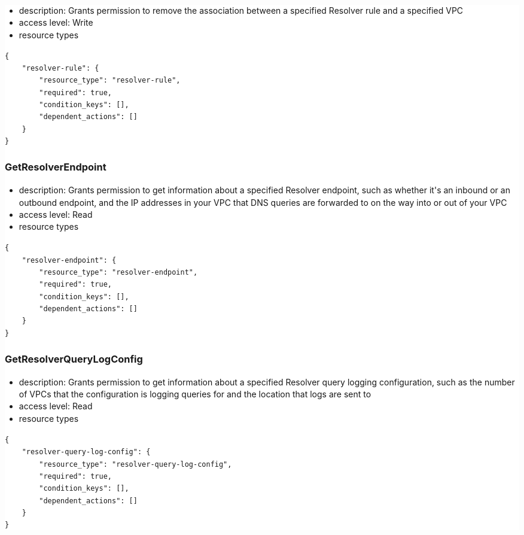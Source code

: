 - description: Grants permission to remove the association between a specified Resolver rule and a specified VPC
- access level: Write
- resource types

```
{
    "resolver-rule": {
        "resource_type": "resolver-rule",
        "required": true,
        "condition_keys": [],
        "dependent_actions": []
    }
}
```

### GetResolverEndpoint

- description: Grants permission to get information about a specified Resolver endpoint, such as whether it's an inbound or an outbound endpoint, and the IP addresses in your VPC that DNS queries are forwarded to on the way into or out of your VPC
- access level: Read
- resource types

```
{
    "resolver-endpoint": {
        "resource_type": "resolver-endpoint",
        "required": true,
        "condition_keys": [],
        "dependent_actions": []
    }
}
```

### GetResolverQueryLogConfig

- description: Grants permission to get information about a specified Resolver query logging configuration, such as the number of VPCs that the configuration is logging queries for and the location that logs are sent to
- access level: Read
- resource types

```
{
    "resolver-query-log-config": {
        "resource_type": "resolver-query-log-config",
        "required": true,
        "condition_keys": [],
        "dependent_actions": []
    }
}
```
